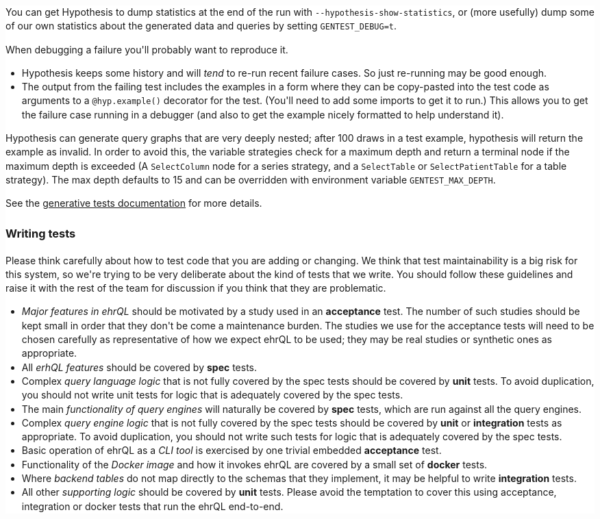 You can get Hypothesis to dump statistics at the end of the run with `--hypothesis-show-statistics`,
or (more usefully) dump some of our own statistics about the generated data and queries by setting `GENTEST_DEBUG=t`.

When debugging a failure you'll probably want to reproduce it.

 * Hypothesis keeps some history and will _tend_ to re-run recent failure cases. So just re-running may be good enough.
 * The output from the failing test includes the examples in a form where they can be copy-pasted into the test code as arguments to a `@hyp.example()` decorator for the test.
   (You'll need to add some imports to get it to run.) This allows you to get the failure case running in a debugger
   (and also to get the example nicely formatted to help understand it).

Hypothesis can generate query graphs that are very deeply nested; after 100 draws in a test example, hypothesis will return the example as invalid.  In order to avoid this, the
variable strategies check for a maximum depth and return a terminal node if the maximum depth is exceeded (A `SelectColumn` node for a series strategy, and a `SelectTable` or `SelectPatientTable` for a table strategy). The max depth defaults to 15 and can be overridden with environment variable `GENTEST_MAX_DEPTH`.

See the [generative tests documentation](tests/generative/README.md) for more details.

### Writing tests

Please think carefully about how to test code that you are adding or changing.
We think that test maintainability is a big risk for this system, so we're trying to be very deliberate about the kind of tests that we write.
You should follow these guidelines and raise it with the rest of the team for discussion if you think that they are problematic.

* _Major features in ehrQL_ should be motivated by a study used in an **acceptance** test.
  The number of such studies should be kept small in order that they don't be come a maintenance burden.
  The studies we use for the acceptance tests will need to be chosen carefully as representative of how we expect ehrQL to be used; they may be real studies or synthetic ones as appropriate.
* All _erhQL features_ should be covered by **spec** tests.
* Complex _query language logic_ that is not fully covered by the spec tests should be covered by **unit** tests.
  To avoid duplication, you should not write unit tests for logic that is adequately covered by the spec tests.
* The main _functionality of query engines_ will naturally be covered by **spec** tests, which are run against all the query engines.
* Complex _query engine logic_ that is not fully covered by the spec tests should be covered by **unit** or **integration** tests as appropriate.
  To avoid duplication, you should not write such tests for logic that is adequately covered by the spec tests.
* Basic operation of ehrQL as a _CLI tool_ is exercised by one trivial embedded **acceptance** test.
* Functionality of the _Docker image_ and how it invokes ehrQL are covered by a small set of **docker** tests.
* Where _backend tables_ do not map directly to the schemas that they implement, it may be helpful to write **integration** tests.
* All other _supporting logic_ should be covered by **unit** tests. Please avoid the temptation to cover this using acceptance, integration or docker tests that run the ehrQL end-to-end.
